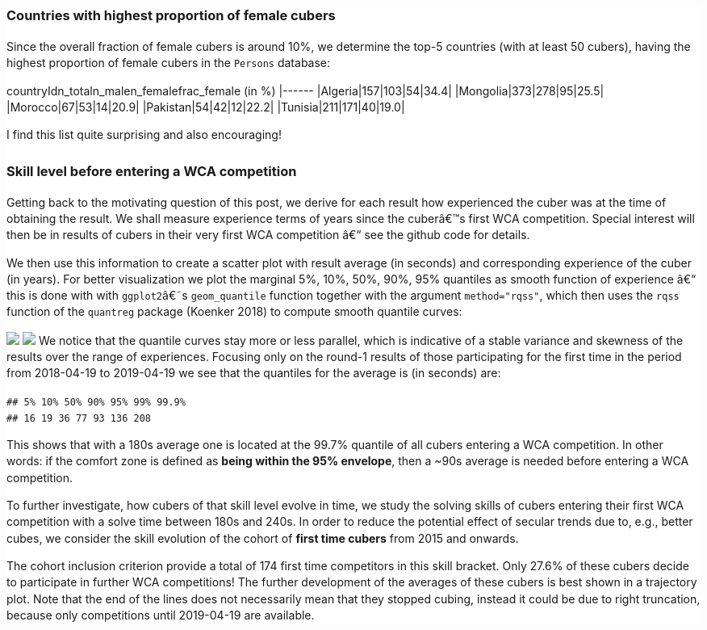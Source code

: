 ### Countries with highest proportion of female cubers

Since the overall fraction of female cubers is around 10%, we determine the top-5 countries (with at least 50 cubers), having the highest proportion of female cubers in the `Persons` database:

countryIdn_totaln_malen_femalefrac_female (in %)
|------
|Algeria|157|103|54|34.4|
|Mongolia|373|278|95|25.5|
|Morocco|67|53|14|20.9|
|Pakistan|54|42|12|22.2|
|Tunisia|211|171|40|19.0|

I find this list quite surprising and also encouraging!

### Skill level before entering a WCA competition

Getting back to the motivating question of this post, we derive for each result how experienced the cuber was at the time of obtaining the result. We shall measure experience terms of years since the cuberâ€™s first WCA competition. Special interest will then be in results of cubers in their very first WCA competition â€“ see the github code for details.

We then use this information to create a scatter plot with result average (in seconds) and corresponding experience of the cuber (in years). For better visualization we plot the marginal 5%, 10%, 50%, 90%, 95% quantiles as smooth function of experience â€“ this is done with with `ggplot2`â€˜s `geom_quantile` function together with the argument `method="rqss"`, which then uses the `rqss` function of the `quantreg` package (Koenker 2018) to compute smooth quantile curves:

![](https://i1.wp.com/staff.math.su.se/hoehle/blog/figure/source/2019-05-06-wcamining/QUANTILEAVG-1.png?w=456)
![](https://i1.wp.com/staff.math.su.se/hoehle/blog/figure/source/2019-05-06-wcamining/QUANTILEAVG-1.png?w=456)
 We notice that the quantile curves stay more or less parallel, which is indicative of a stable variance and skewness of the results over the range of experiences. Focusing only on the round-1 results of those participating for the first time in the period from 2018-04-19 to 2019-04-19 we see that the quantiles for the average is (in seconds) are:

```
## 5% 10% 50% 90% 95% 99% 99.9% 
## 16 19 36 77 93 136 208
```

This shows that with a 180s average one is located at the 99.7% quantile of all cubers entering a WCA competition. In other words: if the comfort zone is defined as **being within the 95% envelope**, then a ~90s average is needed before entering a WCA competition.

To further investigate, how cubers of that skill level evolve in time, we study the solving skills of cubers entering their first WCA competition with a solve time between 180s and 240s. In order to reduce the potential effect of secular trends due to, e.g., better cubes, we consider the skill evolution of the cohort of **first time cubers** from 2015 and onwards.

The cohort inclusion criterion provide a total of 174 first time competitors in this skill bracket. Only 27.6% of these cubers decide to participate in further WCA competitions! The further development of the averages of these cubers is best shown in a trajectory plot. Note that the end of the lines does not necessarily mean that they stopped cubing, instead it could be due to right truncation, because only competitions until 2019-04-19 are available.
